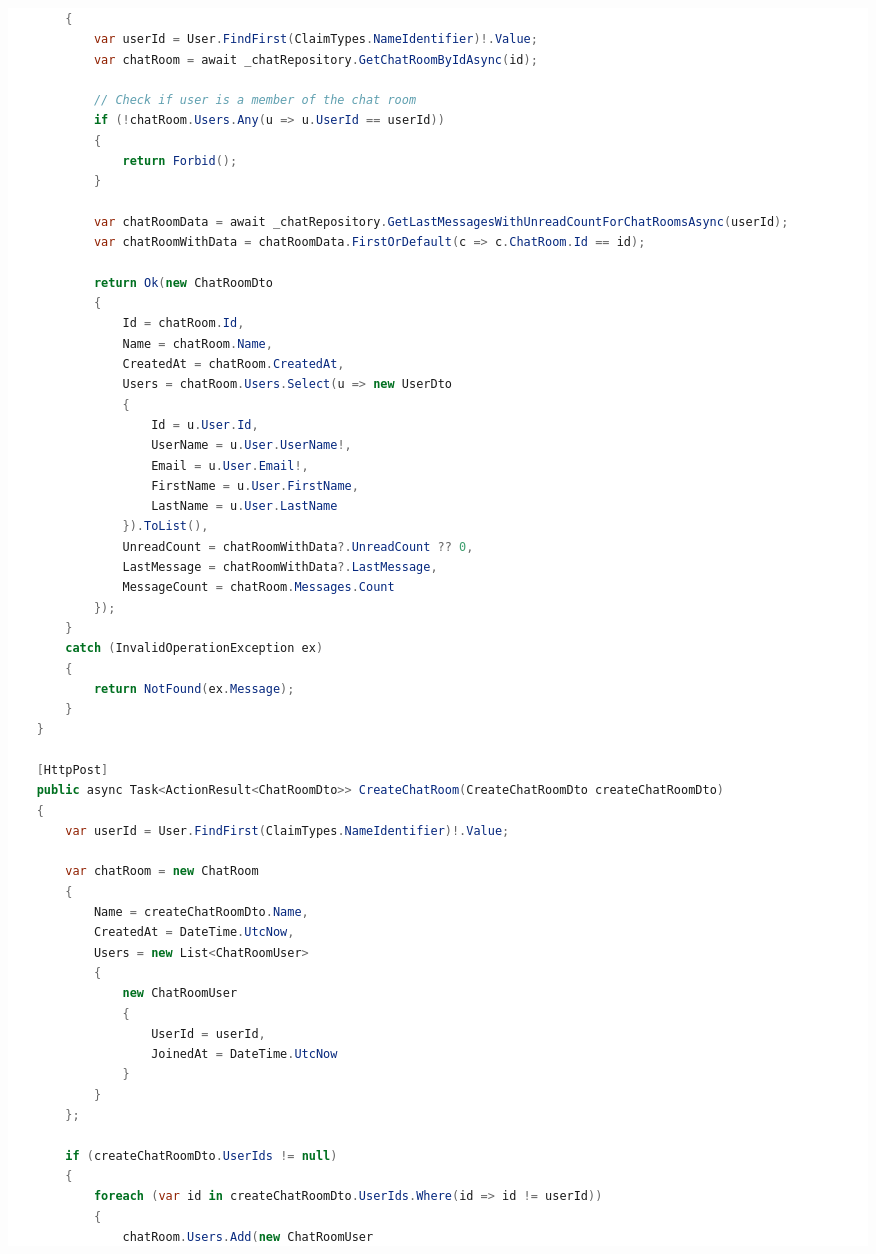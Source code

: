 ```csharp
        {
            var userId = User.FindFirst(ClaimTypes.NameIdentifier)!.Value;
            var chatRoom = await _chatRepository.GetChatRoomByIdAsync(id);
            
            // Check if user is a member of the chat room
            if (!chatRoom.Users.Any(u => u.UserId == userId))
            {
                return Forbid();
            }
            
            var chatRoomData = await _chatRepository.GetLastMessagesWithUnreadCountForChatRoomsAsync(userId);
            var chatRoomWithData = chatRoomData.FirstOrDefault(c => c.ChatRoom.Id == id);
            
            return Ok(new ChatRoomDto
            {
                Id = chatRoom.Id,
                Name = chatRoom.Name,
                CreatedAt = chatRoom.CreatedAt,
                Users = chatRoom.Users.Select(u => new UserDto
                {
                    Id = u.User.Id,
                    UserName = u.User.UserName!,
                    Email = u.User.Email!,
                    FirstName = u.User.FirstName,
                    LastName = u.User.LastName
                }).ToList(),
                UnreadCount = chatRoomWithData?.UnreadCount ?? 0,
                LastMessage = chatRoomWithData?.LastMessage,
                MessageCount = chatRoom.Messages.Count
            });
        }
        catch (InvalidOperationException ex)
        {
            return NotFound(ex.Message);
        }
    }

    [HttpPost]
    public async Task<ActionResult<ChatRoomDto>> CreateChatRoom(CreateChatRoomDto createChatRoomDto)
    {
        var userId = User.FindFirst(ClaimTypes.NameIdentifier)!.Value;
        
        var chatRoom = new ChatRoom
        {
            Name = createChatRoomDto.Name,
            CreatedAt = DateTime.UtcNow,
            Users = new List<ChatRoomUser>
            {
                new ChatRoomUser
                {
                    UserId = userId,
                    JoinedAt = DateTime.UtcNow
                }
            }
        };
        
        if (createChatRoomDto.UserIds != null)
        {
            foreach (var id in createChatRoomDto.UserIds.Where(id => id != userId))
            {
                chatRoom.Users.Add(new ChatRoomUser
```